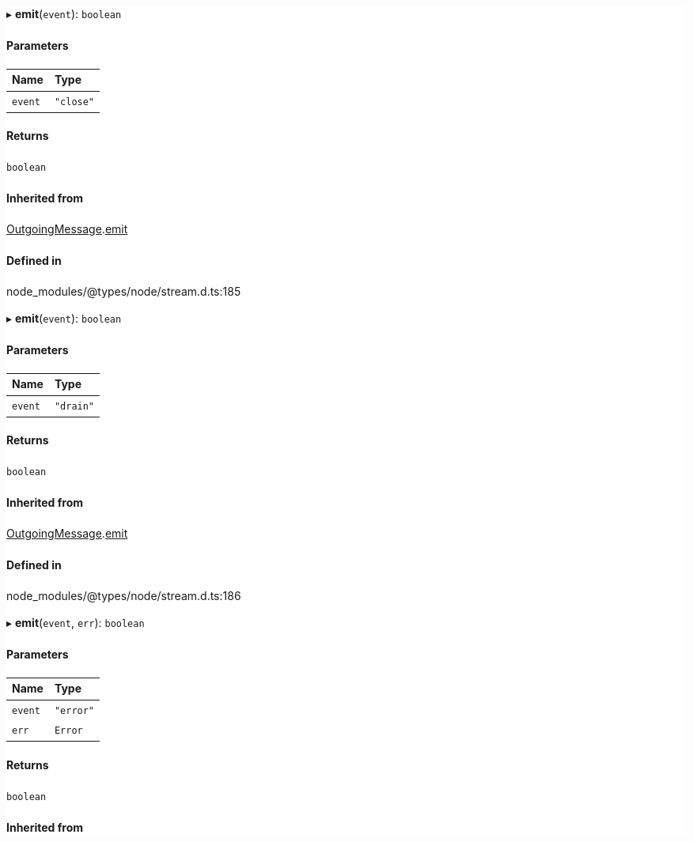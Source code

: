 ▸ **emit**(`event`): `boolean`

#### Parameters

| Name | Type |
| :------ | :------ |
| `event` | ``"close"`` |

#### Returns

`boolean`

#### Inherited from

[OutgoingMessage](http.outgoingmessage.md).[emit](http.outgoingmessage.md#emit)

#### Defined in

node_modules/@types/node/stream.d.ts:185

▸ **emit**(`event`): `boolean`

#### Parameters

| Name | Type |
| :------ | :------ |
| `event` | ``"drain"`` |

#### Returns

`boolean`

#### Inherited from

[OutgoingMessage](http.outgoingmessage.md).[emit](http.outgoingmessage.md#emit)

#### Defined in

node_modules/@types/node/stream.d.ts:186

▸ **emit**(`event`, `err`): `boolean`

#### Parameters

| Name | Type |
| :------ | :------ |
| `event` | ``"error"`` |
| `err` | `Error` |

#### Returns

`boolean`

#### Inherited from
